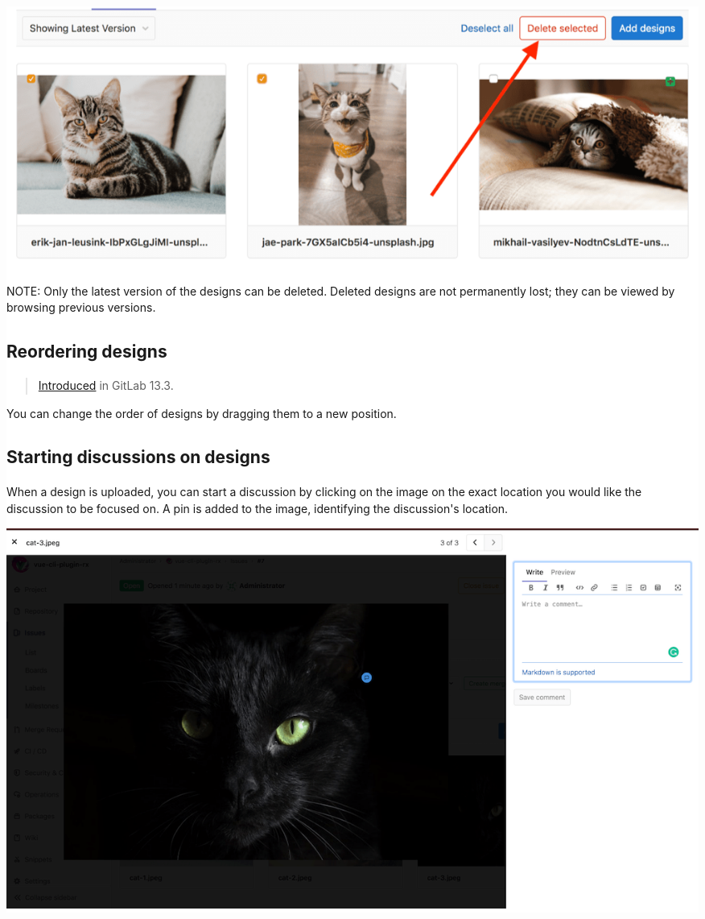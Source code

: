 ![Delete multiple designs](img/delete_multiple_designs_v12_4.png)

NOTE:
Only the latest version of the designs can be deleted.
Deleted designs are not permanently lost; they can be
viewed by browsing previous versions.

## Reordering designs

> [Introduced](https://gitlab.com/gitlab-org/gitlab/-/issues/34382) in GitLab 13.3.

You can change the order of designs by dragging them to a new position.

## Starting discussions on designs

When a design is uploaded, you can start a discussion by clicking on
the image on the exact location you would like the discussion to be focused on.
A pin is added to the image, identifying the discussion's location.

![Starting a new discussion on design](img/adding_note_to_design_1.png)
